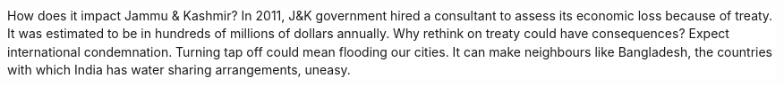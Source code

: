 How does it impact Jammu & Kashmir?
In 2011, J&K government hired a consultant to assess its economic loss because of treaty.
It was estimated to be in hundreds of millions of dollars annually.
Why rethink on treaty could have consequences?
Expect international condemnation.
Turning tap off could mean flooding our cities.
It can make neighbours like Bangladesh, the countries with which India has water sharing arrangements, uneasy.






</div>
</div>